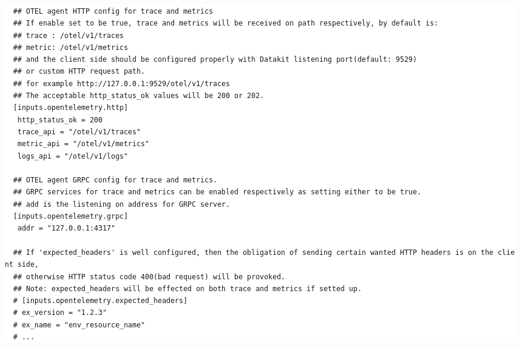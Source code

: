       ## OTEL agent HTTP config for trace and metrics
      ## If enable set to be true, trace and metrics will be received on path respectively, by default is:
      ## trace : /otel/v1/traces
      ## metric: /otel/v1/metrics
      ## and the client side should be configured properly with Datakit listening port(default: 9529)
      ## or custom HTTP request path.
      ## for example http://127.0.0.1:9529/otel/v1/traces
      ## The acceptable http_status_ok values will be 200 or 202.
      [inputs.opentelemetry.http]
       http_status_ok = 200
       trace_api = "/otel/v1/traces"
       metric_api = "/otel/v1/metrics"
       logs_api = "/otel/v1/logs"
    
      ## OTEL agent GRPC config for trace and metrics.
      ## GRPC services for trace and metrics can be enabled respectively as setting either to be true.
      ## add is the listening on address for GRPC server.
      [inputs.opentelemetry.grpc]
       addr = "127.0.0.1:4317"
    
      ## If 'expected_headers' is well configured, then the obligation of sending certain wanted HTTP headers is on the client side,
      ## otherwise HTTP status code 400(bad request) will be provoked.
      ## Note: expected_headers will be effected on both trace and metrics if setted up.
      # [inputs.opentelemetry.expected_headers]
      # ex_version = "1.2.3"
      # ex_name = "env_resource_name"
      # ...
    